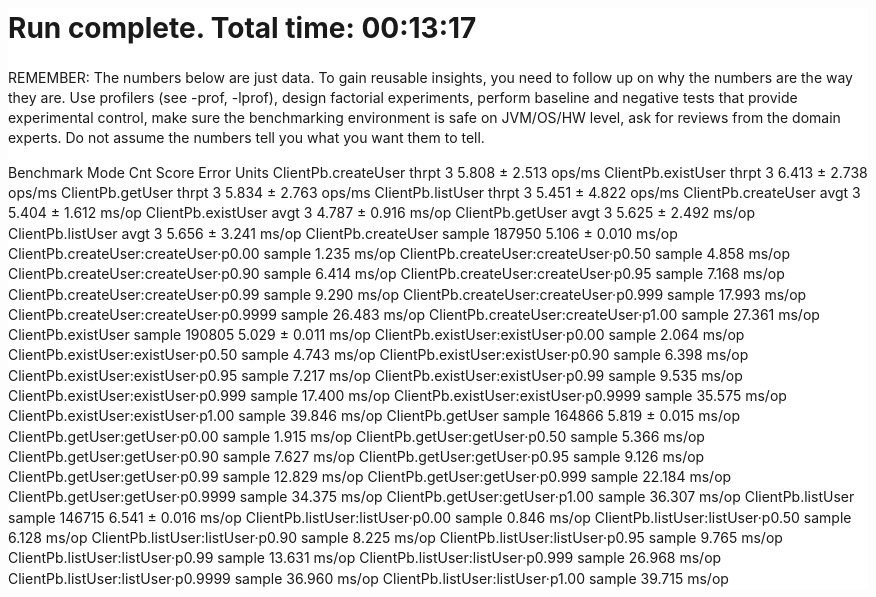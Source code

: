 
# Run complete. Total time: 00:13:17

REMEMBER: The numbers below are just data. To gain reusable insights, you need to follow up on
why the numbers are the way they are. Use profilers (see -prof, -lprof), design factorial
experiments, perform baseline and negative tests that provide experimental control, make sure
the benchmarking environment is safe on JVM/OS/HW level, ask for reviews from the domain experts.
Do not assume the numbers tell you what you want them to tell.

Benchmark                                 Mode     Cnt   Score   Error   Units
ClientPb.createUser                      thrpt       3   5.808 ± 2.513  ops/ms
ClientPb.existUser                       thrpt       3   6.413 ± 2.738  ops/ms
ClientPb.getUser                         thrpt       3   5.834 ± 2.763  ops/ms
ClientPb.listUser                        thrpt       3   5.451 ± 4.822  ops/ms
ClientPb.createUser                       avgt       3   5.404 ± 1.612   ms/op
ClientPb.existUser                        avgt       3   4.787 ± 0.916   ms/op
ClientPb.getUser                          avgt       3   5.625 ± 2.492   ms/op
ClientPb.listUser                         avgt       3   5.656 ± 3.241   ms/op
ClientPb.createUser                     sample  187950   5.106 ± 0.010   ms/op
ClientPb.createUser:createUser·p0.00    sample           1.235           ms/op
ClientPb.createUser:createUser·p0.50    sample           4.858           ms/op
ClientPb.createUser:createUser·p0.90    sample           6.414           ms/op
ClientPb.createUser:createUser·p0.95    sample           7.168           ms/op
ClientPb.createUser:createUser·p0.99    sample           9.290           ms/op
ClientPb.createUser:createUser·p0.999   sample          17.993           ms/op
ClientPb.createUser:createUser·p0.9999  sample          26.483           ms/op
ClientPb.createUser:createUser·p1.00    sample          27.361           ms/op
ClientPb.existUser                      sample  190805   5.029 ± 0.011   ms/op
ClientPb.existUser:existUser·p0.00      sample           2.064           ms/op
ClientPb.existUser:existUser·p0.50      sample           4.743           ms/op
ClientPb.existUser:existUser·p0.90      sample           6.398           ms/op
ClientPb.existUser:existUser·p0.95      sample           7.217           ms/op
ClientPb.existUser:existUser·p0.99      sample           9.535           ms/op
ClientPb.existUser:existUser·p0.999     sample          17.400           ms/op
ClientPb.existUser:existUser·p0.9999    sample          35.575           ms/op
ClientPb.existUser:existUser·p1.00      sample          39.846           ms/op
ClientPb.getUser                        sample  164866   5.819 ± 0.015   ms/op
ClientPb.getUser:getUser·p0.00          sample           1.915           ms/op
ClientPb.getUser:getUser·p0.50          sample           5.366           ms/op
ClientPb.getUser:getUser·p0.90          sample           7.627           ms/op
ClientPb.getUser:getUser·p0.95          sample           9.126           ms/op
ClientPb.getUser:getUser·p0.99          sample          12.829           ms/op
ClientPb.getUser:getUser·p0.999         sample          22.184           ms/op
ClientPb.getUser:getUser·p0.9999        sample          34.375           ms/op
ClientPb.getUser:getUser·p1.00          sample          36.307           ms/op
ClientPb.listUser                       sample  146715   6.541 ± 0.016   ms/op
ClientPb.listUser:listUser·p0.00        sample           0.846           ms/op
ClientPb.listUser:listUser·p0.50        sample           6.128           ms/op
ClientPb.listUser:listUser·p0.90        sample           8.225           ms/op
ClientPb.listUser:listUser·p0.95        sample           9.765           ms/op
ClientPb.listUser:listUser·p0.99        sample          13.631           ms/op
ClientPb.listUser:listUser·p0.999       sample          26.968           ms/op
ClientPb.listUser:listUser·p0.9999      sample          36.960           ms/op
ClientPb.listUser:listUser·p1.00        sample          39.715           ms/op

